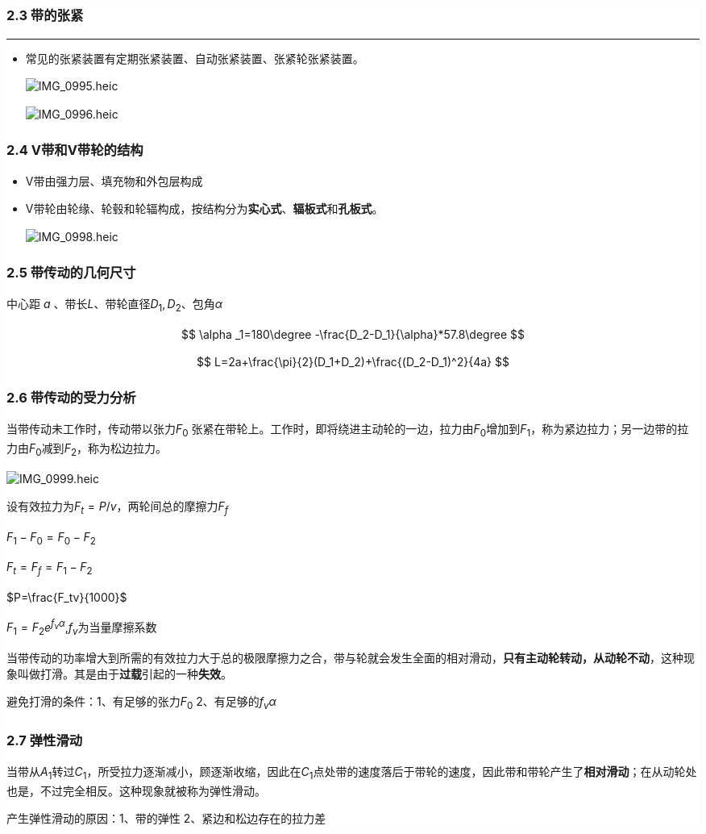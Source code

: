 ### 2.3 带的张紧

---

- 常见的张紧装置有定期张紧装置、自动张紧装置、张紧轮张紧装置。
    
    ![IMG_0995.heic](%E4%BB%AA%E5%99%A8%E9%9B%B6%E4%BB%B6%E8%AE%BE%E8%AE%A1%20112eb67e7c404845955f3a7a65c81114/IMG_0995.heic)
    
    ![IMG_0996.heic](%E4%BB%AA%E5%99%A8%E9%9B%B6%E4%BB%B6%E8%AE%BE%E8%AE%A1%20112eb67e7c404845955f3a7a65c81114/IMG_0996.heic)
    

### 2.4 V带和V带轮的结构

- V带由强力层、填充物和外包层构成
- V带轮由轮缘、轮毂和轮辐构成，按结构分为**实心式**、**辐板式**和**孔板式**。
    
    ![IMG_0998.heic](%E4%BB%AA%E5%99%A8%E9%9B%B6%E4%BB%B6%E8%AE%BE%E8%AE%A1%20112eb67e7c404845955f3a7a65c81114/IMG_0998.heic)
    

### 2.5 带传动的几何尺寸

中心距 $a$ 、带长$L$、带轮直径$D _1,D_2$、包角$\alpha$

$$
\alpha _1=180\degree -\frac{D_2-D_1}{\alpha}*57.8\degree
$$

$$
L=2a+\frac{\pi}{2}(D_1+D_2)+\frac{(D_2-D_1)^2}{4a}
$$

### 2.6 带传动的受力分析

当带传动未工作时，传动带以张力$F_0$ 张紧在带轮上。工作时，即将绕进主动轮的一边，拉力由$F_0$增加到$F_1$，称为紧边拉力；另一边带的拉力由$F_0$减到$F_2$，称为松边拉力。

![IMG_0999.heic](%E4%BB%AA%E5%99%A8%E9%9B%B6%E4%BB%B6%E8%AE%BE%E8%AE%A1%20112eb67e7c404845955f3a7a65c81114/IMG_0999.heic)

设有效拉力为$F_t=P/v$，两轮间总的摩擦力$F_f$

$F_1-F_0=F_0-F_2$

$F_t=F_f=F_1-F_2$

$P=\frac{F_tv}{1000}$

$F_1=F_2 e^{f_v\alpha}$,$f_v$为当量摩擦系数

当带传动的功率增大到所需的有效拉力大于总的极限摩擦力之合，带与轮就会发生全面的相对滑动，**只有主动轮转动，从动轮不动**，这种现象叫做打滑。其是由于**过载**引起的一种**失效**。

避免打滑的条件：1、有足够的张力$F_0$     2、有足够的$f_v\alpha$

### 2.7 弹性滑动

当带从$A_1$转过$C_1$，所受拉力逐渐减小，顾逐渐收缩，因此在$C_1$点处带的速度落后于带轮的速度，因此带和带轮产生了**相对滑动**；在从动轮处也是，不过完全相反。这种现象就被称为弹性滑动。

产生弹性滑动的原因：1、带的弹性 2、紧边和松边存在的拉力差
